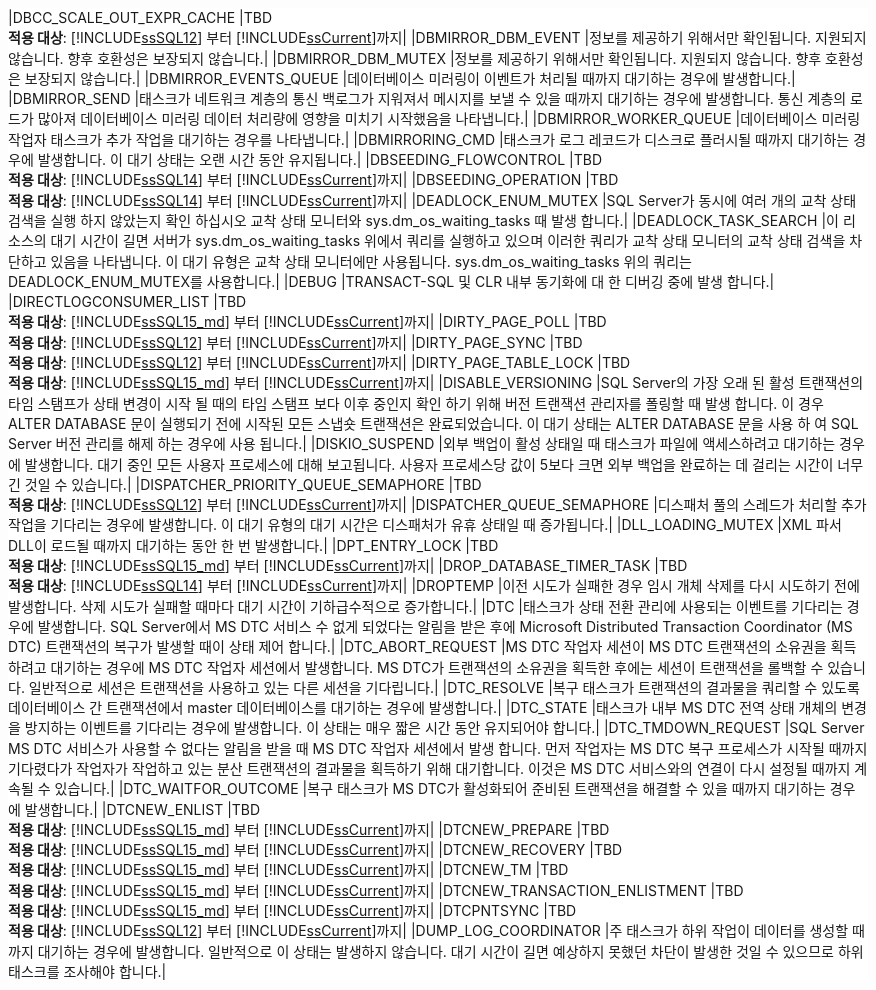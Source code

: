 |DBCC_SCALE_OUT_EXPR_CACHE |TBD <br /> **적용 대상**: [!INCLUDE[ssSQL12](../../includes/sssql11-md.md)] 부터 [!INCLUDE[ssCurrent](../../includes/sscurrent-md.md)]까지| 
|DBMIRROR_DBM_EVENT |정보를 제공하기 위해서만 확인됩니다. 지원되지 않습니다. 향후 호환성은 보장되지 않습니다.| 
|DBMIRROR_DBM_MUTEX |정보를 제공하기 위해서만 확인됩니다. 지원되지 않습니다. 향후 호환성은 보장되지 않습니다.| 
|DBMIRROR_EVENTS_QUEUE |데이터베이스 미러링이 이벤트가 처리될 때까지 대기하는 경우에 발생합니다.| 
|DBMIRROR_SEND |태스크가 네트워크 계층의 통신 백로그가 지워져서 메시지를 보낼 수 있을 때까지 대기하는 경우에 발생합니다. 통신 계층의 로드가 많아져 데이터베이스 미러링 데이터 처리량에 영향을 미치기 시작했음을 나타냅니다.| 
|DBMIRROR_WORKER_QUEUE |데이터베이스 미러링 작업자 태스크가 추가 작업을 대기하는 경우를 나타냅니다.| 
|DBMIRRORING_CMD |태스크가 로그 레코드가 디스크로 플러시될 때까지 대기하는 경우에 발생합니다. 이 대기 상태는 오랜 시간 동안 유지됩니다.| 
|DBSEEDING_FLOWCONTROL |TBD <br /> **적용 대상**: [!INCLUDE[ssSQL14](../../includes/sssql14-md.md)] 부터 [!INCLUDE[ssCurrent](../../includes/sscurrent-md.md)]까지| 
|DBSEEDING_OPERATION |TBD <br /> **적용 대상**: [!INCLUDE[ssSQL14](../../includes/sssql14-md.md)] 부터 [!INCLUDE[ssCurrent](../../includes/sscurrent-md.md)]까지| 
|DEADLOCK_ENUM_MUTEX |SQL Server가 동시에 여러 개의 교착 상태 검색을 실행 하지 않았는지 확인 하십시오 교착 상태 모니터와 sys.dm_os_waiting_tasks 때 발생 합니다.| 
|DEADLOCK_TASK_SEARCH |이 리소스의 대기 시간이 길면 서버가 sys.dm_os_waiting_tasks 위에서 쿼리를 실행하고 있으며 이러한 쿼리가 교착 상태 모니터의 교착 상태 검색을 차단하고 있음을 나타냅니다. 이 대기 유형은 교착 상태 모니터에만 사용됩니다. sys.dm_os_waiting_tasks 위의 쿼리는 DEADLOCK_ENUM_MUTEX를 사용합니다.| 
|DEBUG |TRANSACT-SQL 및 CLR 내부 동기화에 대 한 디버깅 중에 발생 합니다.| 
|DIRECTLOGCONSUMER_LIST |TBD <br /> **적용 대상**: [!INCLUDE[ssSQL15_md](../../includes/sssql15-md.md)] 부터 [!INCLUDE[ssCurrent](../../includes/sscurrent-md.md)]까지| 
|DIRTY_PAGE_POLL |TBD <br /> **적용 대상**: [!INCLUDE[ssSQL12](../../includes/sssql11-md.md)] 부터 [!INCLUDE[ssCurrent](../../includes/sscurrent-md.md)]까지| 
|DIRTY_PAGE_SYNC |TBD <br /> **적용 대상**: [!INCLUDE[ssSQL12](../../includes/sssql11-md.md)] 부터 [!INCLUDE[ssCurrent](../../includes/sscurrent-md.md)]까지| 
|DIRTY_PAGE_TABLE_LOCK |TBD <br /> **적용 대상**: [!INCLUDE[ssSQL15_md](../../includes/sssql15-md.md)] 부터 [!INCLUDE[ssCurrent](../../includes/sscurrent-md.md)]까지| 
|DISABLE_VERSIONING |SQL Server의 가장 오래 된 활성 트랜잭션의 타임 스탬프가 상태 변경이 시작 될 때의 타임 스탬프 보다 이후 중인지 확인 하기 위해 버전 트랜잭션 관리자를 폴링할 때 발생 합니다. 이 경우 ALTER DATABASE 문이 실행되기 전에 시작된 모든 스냅숏 트랜잭션은 완료되었습니다. 이 대기 상태는 ALTER DATABASE 문을 사용 하 여 SQL Server 버전 관리를 해제 하는 경우에 사용 됩니다.| 
|DISKIO_SUSPEND |외부 백업이 활성 상태일 때 태스크가 파일에 액세스하려고 대기하는 경우에 발생합니다. 대기 중인 모든 사용자 프로세스에 대해 보고됩니다. 사용자 프로세스당 값이 5보다 크면 외부 백업을 완료하는 데 걸리는 시간이 너무 긴 것일 수 있습니다.| 
|DISPATCHER_PRIORITY_QUEUE_SEMAPHORE |TBD <br /> **적용 대상**: [!INCLUDE[ssSQL12](../../includes/sssql11-md.md)] 부터 [!INCLUDE[ssCurrent](../../includes/sscurrent-md.md)]까지| 
|DISPATCHER_QUEUE_SEMAPHORE |디스패처 풀의 스레드가 처리할 추가 작업을 기다리는 경우에 발생합니다. 이 대기 유형의 대기 시간은 디스패처가 유휴 상태일 때 증가됩니다.| 
|DLL_LOADING_MUTEX |XML 파서 DLL이 로드될 때까지 대기하는 동안 한 번 발생합니다.| 
|DPT_ENTRY_LOCK |TBD <br /> **적용 대상**: [!INCLUDE[ssSQL15_md](../../includes/sssql15-md.md)] 부터 [!INCLUDE[ssCurrent](../../includes/sscurrent-md.md)]까지| 
|DROP_DATABASE_TIMER_TASK |TBD <br /> **적용 대상**: [!INCLUDE[ssSQL14](../../includes/sssql14-md.md)] 부터 [!INCLUDE[ssCurrent](../../includes/sscurrent-md.md)]까지| 
|DROPTEMP |이전 시도가 실패한 경우 임시 개체 삭제를 다시 시도하기 전에 발생합니다. 삭제 시도가 실패할 때마다 대기 시간이 기하급수적으로 증가합니다.| 
|DTC |태스크가 상태 전환 관리에 사용되는 이벤트를 기다리는 경우에 발생합니다. SQL Server에서 MS DTC 서비스 수 없게 되었다는 알림을 받은 후에 Microsoft Distributed Transaction Coordinator (MS DTC) 트랜잭션의 복구가 발생할 때이 상태 제어 합니다.| 
|DTC_ABORT_REQUEST |MS DTC 작업자 세션이 MS DTC 트랜잭션의 소유권을 획득하려고 대기하는 경우에 MS DTC 작업자 세션에서 발생합니다. MS DTC가 트랜잭션의 소유권을 획득한 후에는 세션이 트랜잭션을 롤백할 수 있습니다. 일반적으로 세션은 트랜잭션을 사용하고 있는 다른 세션을 기다립니다.| 
|DTC_RESOLVE |복구 태스크가 트랜잭션의 결과물을 쿼리할 수 있도록 데이터베이스 간 트랜잭션에서 master 데이터베이스를 대기하는 경우에 발생합니다.| 
|DTC_STATE |태스크가 내부 MS DTC 전역 상태 개체의 변경을 방지하는 이벤트를 기다리는 경우에 발생합니다. 이 상태는 매우 짧은 시간 동안 유지되어야 합니다.| 
|DTC_TMDOWN_REQUEST |SQL Server MS DTC 서비스가 사용할 수 없다는 알림을 받을 때 MS DTC 작업자 세션에서 발생 합니다. 먼저 작업자는 MS DTC 복구 프로세스가 시작될 때까지 기다렸다가 작업자가 작업하고 있는 분산 트랜잭션의 결과물을 획득하기 위해 대기합니다. 이것은 MS DTC 서비스와의 연결이 다시 설정될 때까지 계속될 수 있습니다.| 
|DTC_WAITFOR_OUTCOME |복구 태스크가 MS DTC가 활성화되어 준비된 트랜잭션을 해결할 수 있을 때까지 대기하는 경우에 발생합니다.| 
|DTCNEW_ENLIST |TBD <br /> **적용 대상**: [!INCLUDE[ssSQL15_md](../../includes/sssql15-md.md)] 부터 [!INCLUDE[ssCurrent](../../includes/sscurrent-md.md)]까지| 
|DTCNEW_PREPARE |TBD <br /> **적용 대상**: [!INCLUDE[ssSQL15_md](../../includes/sssql15-md.md)] 부터 [!INCLUDE[ssCurrent](../../includes/sscurrent-md.md)]까지| 
|DTCNEW_RECOVERY |TBD <br /> **적용 대상**: [!INCLUDE[ssSQL15_md](../../includes/sssql15-md.md)] 부터 [!INCLUDE[ssCurrent](../../includes/sscurrent-md.md)]까지| 
|DTCNEW_TM |TBD <br /> **적용 대상**: [!INCLUDE[ssSQL15_md](../../includes/sssql15-md.md)] 부터 [!INCLUDE[ssCurrent](../../includes/sscurrent-md.md)]까지| 
|DTCNEW_TRANSACTION_ENLISTMENT |TBD <br /> **적용 대상**: [!INCLUDE[ssSQL15_md](../../includes/sssql15-md.md)] 부터 [!INCLUDE[ssCurrent](../../includes/sscurrent-md.md)]까지| 
|DTCPNTSYNC |TBD <br /> **적용 대상**: [!INCLUDE[ssSQL12](../../includes/sssql11-md.md)] 부터 [!INCLUDE[ssCurrent](../../includes/sscurrent-md.md)]까지| 
|DUMP_LOG_COORDINATOR |주 태스크가 하위 작업이 데이터를 생성할 때까지 대기하는 경우에 발생합니다. 일반적으로 이 상태는 발생하지 않습니다. 대기 시간이 길면 예상하지 못했던 차단이 발생한 것일 수 있으므로 하위 태스크를 조사해야 합니다.| 